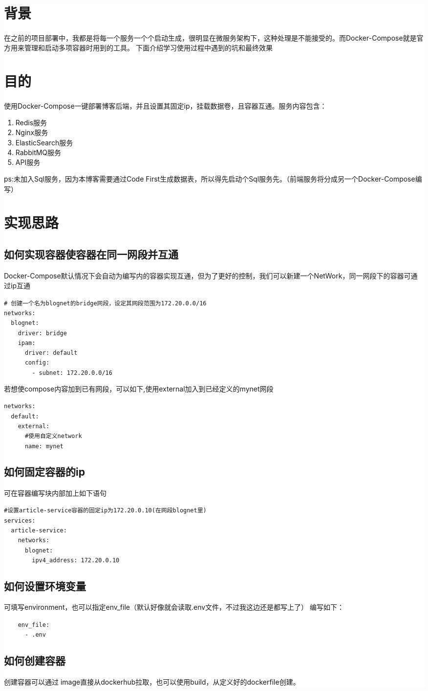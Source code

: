 # 背景
在之前的项目部署中，我都是将每一个服务一个个启动生成，很明显在微服务架构下，这种处理是不能接受的。而Docker-Compose就是官方用来管理和启动多项容器时用到的工具。
下面介绍学习使用过程中遇到的坑和最终效果

# 目的
使用Docker-Compose一键部署博客后端，并且设置其固定ip，挂载数据卷，且容器互通。服务内容包含：
1. Redis服务
2. Nginx服务
3. ElasticSearch服务
4. RabbitMQ服务
5. API服务

ps:未加入Sql服务，因为本博客需要通过Code First生成数据表，所以得先启动个Sql服务先。（前端服务将分成另一个Docker-Compose编写）
# 实现思路
## 如何实现容器使容器在同一网段并互通
Docker-Compose默认情况下会自动为编写内的容器实现互通，但为了更好的控制，我们可以新建一个NetWork，同一网段下的容器可通过ip互通
```
# 创建一个名为blognet的bridge网段，设定其网段范围为172.20.0.0/16
networks:
  blognet:
    driver: bridge
    ipam:
      driver: default
      config:
        - subnet: 172.20.0.0/16
```
若想使compose内容加到已有网段，可以如下,使用external加入到已经定义的mynet网段
```
networks:
  default: 
    external: 
      #使用自定义network
      name: mynet
```

## 如何固定容器的ip
可在容器编写块内部加上如下语句
```
#设置article-service容器的固定ip为172.20.0.10(在网段blognet里)
services:
  article-service:
    networks:
      blognet:
        ipv4_address: 172.20.0.10
```
## 如何设置环境变量
可填写environment，也可以指定env_file（默认好像就会读取.env文件，不过我这边还是都写上了）
编写如下：
```
    env_file:
      - .env
```
## 如何创建容器
创建容器可以通过 image直接从dockerhub拉取，也可以使用build，从定义好的dockerfile创建。
